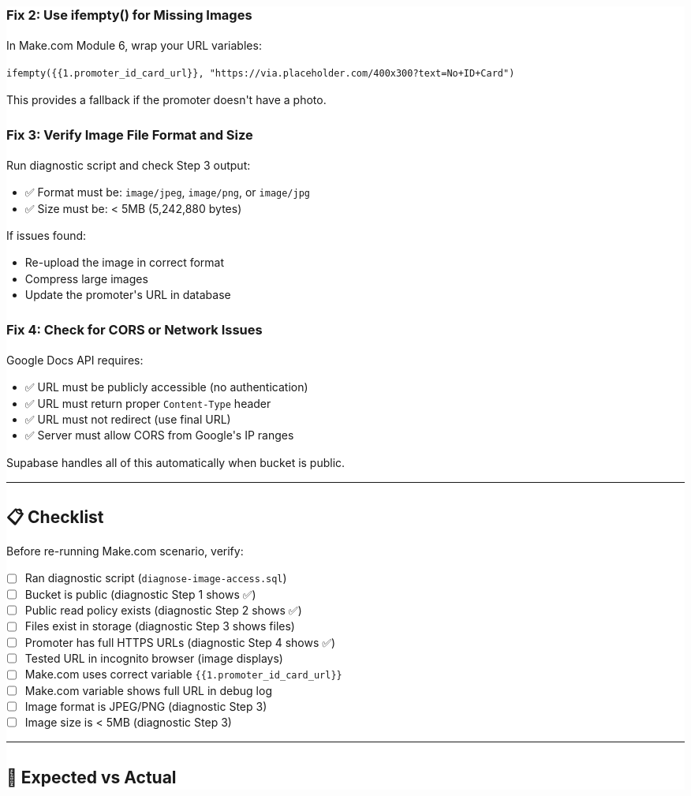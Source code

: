 ### Fix 2: Use ifempty() for Missing Images

In Make.com Module 6, wrap your URL variables:

```
ifempty({{1.promoter_id_card_url}}, "https://via.placeholder.com/400x300?text=No+ID+Card")
```

This provides a fallback if the promoter doesn't have a photo.

### Fix 3: Verify Image File Format and Size

Run diagnostic script and check Step 3 output:

- ✅ Format must be: `image/jpeg`, `image/png`, or `image/jpg`
- ✅ Size must be: < 5MB (5,242,880 bytes)

If issues found:

- Re-upload the image in correct format
- Compress large images
- Update the promoter's URL in database

### Fix 4: Check for CORS or Network Issues

Google Docs API requires:

- ✅ URL must be publicly accessible (no authentication)
- ✅ URL must return proper `Content-Type` header
- ✅ URL must not redirect (use final URL)
- ✅ Server must allow CORS from Google's IP ranges

Supabase handles all of this automatically when bucket is public.

---

## 📋 Checklist

Before re-running Make.com scenario, verify:

- [ ] Ran diagnostic script (`diagnose-image-access.sql`)
- [ ] Bucket is public (diagnostic Step 1 shows ✅)
- [ ] Public read policy exists (diagnostic Step 2 shows ✅)
- [ ] Files exist in storage (diagnostic Step 3 shows files)
- [ ] Promoter has full HTTPS URLs (diagnostic Step 4 shows ✅)
- [ ] Tested URL in incognito browser (image displays)
- [ ] Make.com uses correct variable `{{1.promoter_id_card_url}}`
- [ ] Make.com variable shows full URL in debug log
- [ ] Image format is JPEG/PNG (diagnostic Step 3)
- [ ] Image size is < 5MB (diagnostic Step 3)

---

## 🎯 Expected vs Actual
